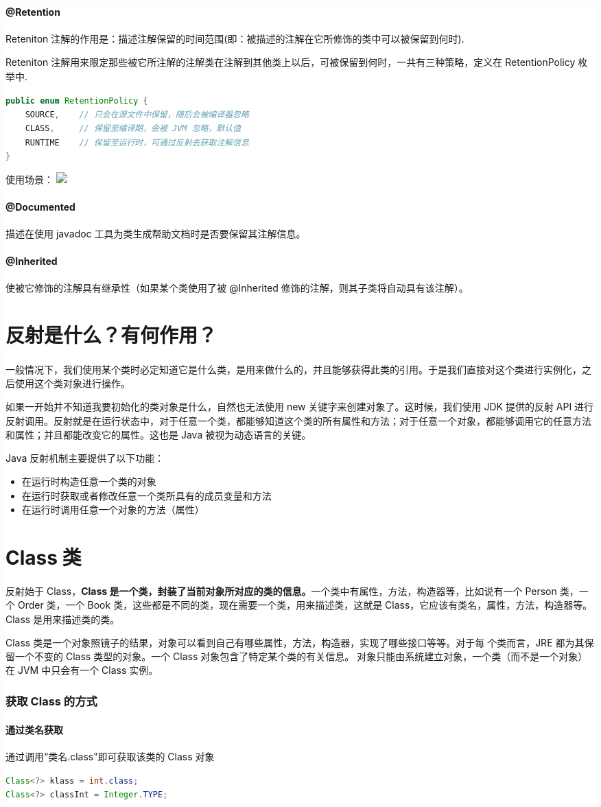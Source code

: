 #### <strong>@Retention</strong>
Reteniton 注解的作用是：描述注解保留的时间范围(即：被描述的注解在它所修饰的类中可以被保留到何时).

Reteniton 注解用来限定那些被它所注解的注解类在注解到其他类上以后，可被保留到何时，一共有三种策略，定义在 RetentionPolicy 枚举中.

```java
public enum RetentionPolicy {
    SOURCE,    // 只会在源文件中保留，随后会被编译器忽略
    CLASS,     // 保留至编译期，会被 JVM 忽略，默认值
    RUNTIME    // 保留至运行时，可通过反射去获取注解信息
}
```

使用场景：
![](https://my-bucket-1251125515.cos.ap-guangzhou.myqcloud.com/Annotation%26Reflection/clipboard_20230322_115319.png)

#### <strong>@Documented</strong>
描述在使用 javadoc 工具为类生成帮助文档时是否要保留其注解信息。

#### <strong>@Inherited</strong>
使被它修饰的注解具有继承性（如果某个类使用了被 @Inherited 修饰的注解，则其子类将自动具有该注解）。

# <strong>反射是什么？有何作用？</strong>

一般情况下，我们使用某个类时必定知道它是什么类，是用来做什么的，并且能够获得此类的引用。于是我们直接对这个类进行实例化，之后使用这个类对象进行操作。

如果一开始并不知道我要初始化的类对象是什么，自然也无法使用 new 关键字来创建对象了。这时候，我们使用 JDK 提供的反射 API 进行反射调用。反射就是在运行状态中，对于任意一个类，都能够知道这个类的所有属性和方法；对于任意一个对象，都能够调用它的任意方法和属性；并且都能改变它的属性。这也是 Java 被视为动态语言的关键。

Java 反射机制主要提供了以下功能：

- 在运行时构造任意一个类的对象
- 在运行时获取或者修改任意一个类所具有的成员变量和方法
- 在运行时调用任意一个对象的方法（属性）

# Class 类

反射始于 Class，<strong>Class 是一个类，封装了当前对象所对应的类的信息。</strong>一个类中有属性，方法，构造器等，比如说有一个 Person 类，一个 Order 类，一个 Book 类，这些都是不同的类，现在需要一个类，用来描述类，这就是 Class，它应该有类名，属性，方法，构造器等。Class 是用来描述类的类。

Class 类是一个对象照镜子的结果，对象可以看到自己有哪些属性，方法，构造器，实现了哪些接口等等。对于每 个类而言，JRE 都为其保留一个不变的 Class 类型的对象。一个 Class 对象包含了特定某个类的有关信息。 对象只能由系统建立对象，一个类（而不是一个对象）在 JVM 中只会有一个 Class 实例。 

### 获取 Class 的方式

#### 通过类名获取

通过调用“类名.class”即可获取该类的 Class 对象

```java
Class<?> klass = int.class;
Class<?> classInt = Integer.TYPE;
```
